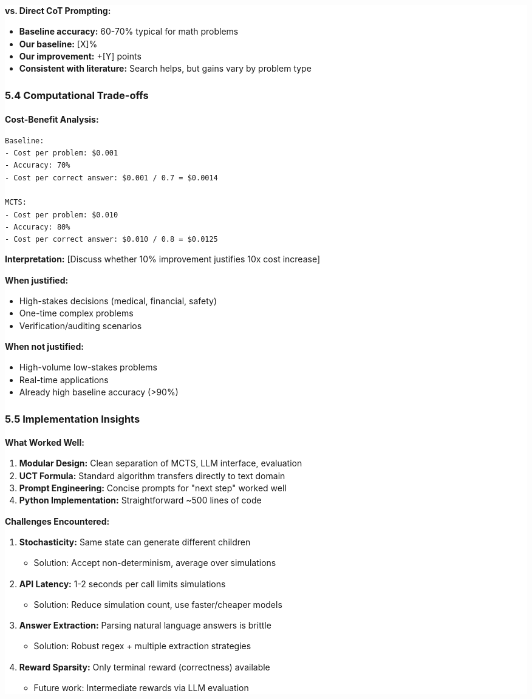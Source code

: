 **vs. Direct CoT Prompting:**
- **Baseline accuracy:** 60-70% typical for math problems
- **Our baseline:** [X]%
- **Our improvement:** +[Y] points
- **Consistent with literature:** Search helps, but gains vary by problem type

### 5.4 Computational Trade-offs

**Cost-Benefit Analysis:**

```
Baseline: 
- Cost per problem: $0.001
- Accuracy: 70%
- Cost per correct answer: $0.001 / 0.7 = $0.0014

MCTS:
- Cost per problem: $0.010
- Accuracy: 80%
- Cost per correct answer: $0.010 / 0.8 = $0.0125
```

**Interpretation:**
[Discuss whether 10% improvement justifies 10x cost increase]

**When justified:**
- High-stakes decisions (medical, financial, safety)
- One-time complex problems
- Verification/auditing scenarios

**When not justified:**
- High-volume low-stakes problems
- Real-time applications
- Already high baseline accuracy (>90%)

### 5.5 Implementation Insights

**What Worked Well:**

1. **Modular Design:** Clean separation of MCTS, LLM interface, evaluation
2. **UCT Formula:** Standard algorithm transfers directly to text domain
3. **Prompt Engineering:** Concise prompts for "next step" worked well
4. **Python Implementation:** Straightforward ~500 lines of code

**Challenges Encountered:**

1. **Stochasticity:** Same state can generate different children
   - Solution: Accept non-determinism, average over simulations
   
2. **API Latency:** 1-2 seconds per call limits simulations
   - Solution: Reduce simulation count, use faster/cheaper models
   
3. **Answer Extraction:** Parsing natural language answers is brittle
   - Solution: Robust regex + multiple extraction strategies
   
4. **Reward Sparsity:** Only terminal reward (correctness) available
   - Future work: Intermediate rewards via LLM evaluation
